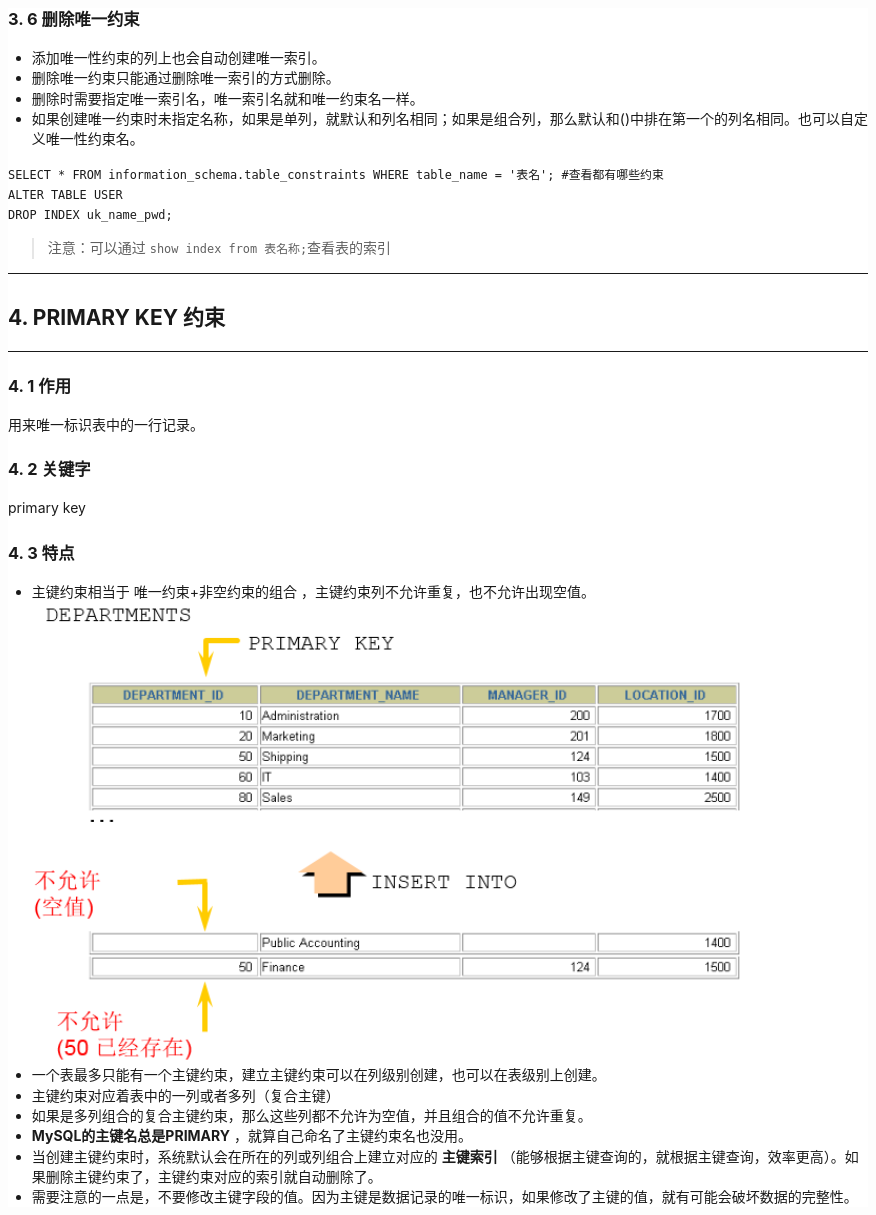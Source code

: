 ### 3. 6 删除唯一约束

- 添加唯一性约束的列上也会自动创建唯一索引。
- 删除唯一约束只能通过删除唯一索引的方式删除。
- 删除时需要指定唯一索引名，唯一索引名就和唯一约束名一样。
- 如果创建唯一约束时未指定名称，如果是单列，就默认和列名相同；如果是组合列，那么默认和()中排在第一个的列名相同。也可以自定义唯一性约束名。

```
SELECT * FROM information_schema.table_constraints WHERE table_name = '表名'; #查看都有哪些约束
ALTER TABLE USER
DROP INDEX uk_name_pwd;
```

> 注意：可以通过 `show index from 表名称;`查看表的索引

------

## 4. PRIMARY KEY 约束

------

### 4. 1 作用

用来唯一标识表中的一行记录。

### 4. 2 关键字

primary key

### 4. 3 特点

- 主键约束相当于 唯一约束+非空约束的组合 ，主键约束列不允许重复，也不允许出现空值。
  ![1650271961132](../pic/第13章_约束/1650271961132.png)
- 一个表最多只能有一个主键约束，建立主键约束可以在列级别创建，也可以在表级别上创建。
- 主键约束对应着表中的一列或者多列（复合主键）
- 如果是多列组合的复合主键约束，那么这些列都不允许为空值，并且组合的值不允许重复。
- **MySQL的主键名总是PRIMARY** ，就算自己命名了主键约束名也没用。
- 当创建主键约束时，系统默认会在所在的列或列组合上建立对应的 **主键索引** （能够根据主键查询的，就根据主键查询，效率更高）。如果删除主键约束了，主键约束对应的索引就自动删除了。
- 需要注意的一点是，不要修改主键字段的值。因为主键是数据记录的唯一标识，如果修改了主键的值，就有可能会破坏数据的完整性。
